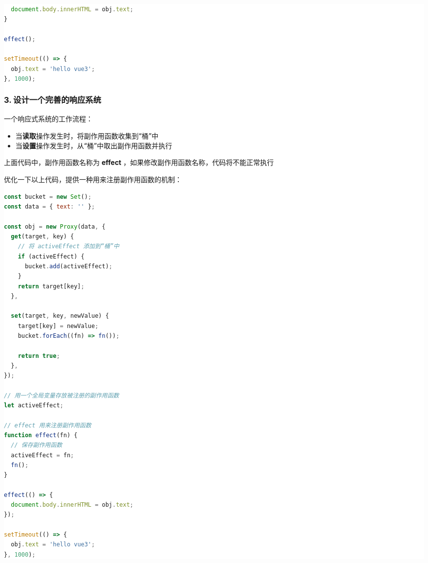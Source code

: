 ```js
  document.body.innerHTML = obj.text;
}

effect();

setTimeout(() => {
  obj.text = 'hello vue3';
}, 1000);
```

### 3. 设计一个完善的响应系统

一个响应式系统的工作流程：

- 当**读取**操作发生时，将副作用函数收集到“桶”中
- 当**设置**操作发生时，从“桶”中取出副作用函数并执行

上面代码中，副作用函数名称为 **effect** ，如果修改副作用函数名称，代码将不能正常执行

优化一下以上代码，提供一种用来注册副作用函数的机制：

```js
const bucket = new Set();
const data = { text: '' };

const obj = new Proxy(data, {
  get(target, key) {
    // 将 activeEffect 添加到“桶”中
    if (activeEffect) {
      bucket.add(activeEffect);
    }
    return target[key];
  },

  set(target, key, newValue) {
    target[key] = newValue;
    bucket.forEach((fn) => fn());

    return true;
  },
});

// 用一个全局变量存放被注册的副作用函数
let activeEffect;

// effect 用来注册副作用函数
function effect(fn) {
  // 保存副作用函数
  activeEffect = fn;
  fn();
}

effect(() => {
  document.body.innerHTML = obj.text;
});

setTimeout(() => {
  obj.text = 'hello vue3';
}, 1000);
```
